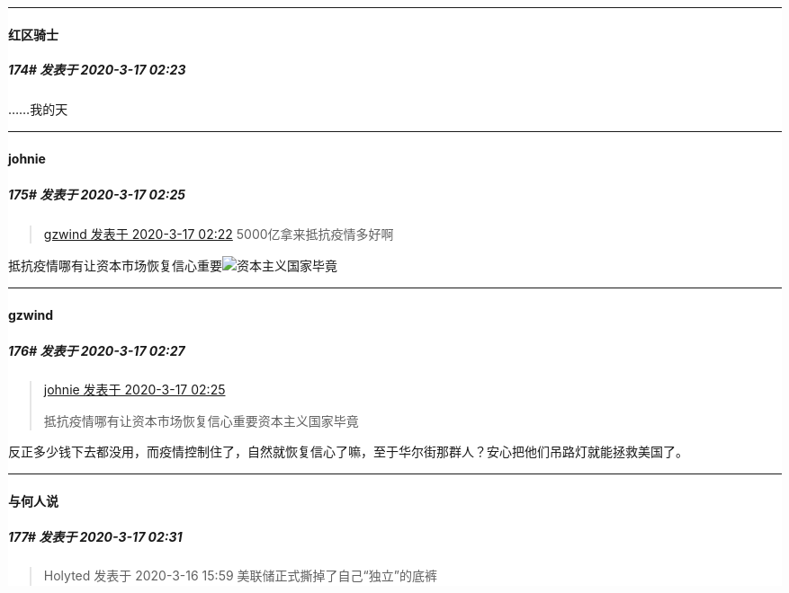 




*****

####  红区骑士  
##### 174#       发表于 2020-3-17 02:23




……我的天







*****

####  johnie  
##### 175#       发表于 2020-3-17 02:25



<blockquote><a href="httphttps://bbs.saraba1st.com/2b/forum.php?mod=redirect&amp;goto=findpost&amp;pid=46765677&amp;ptid=1919072" target="_blank">gzwind 发表于 2020-3-17 02:22</a>
5000亿拿来抵抗疫情多好啊</blockquote>
抵抗疫情哪有让资本市场恢复信心重要<img src="https://static.saraba1st.com/image/smiley/face2017/067.png" referrerpolicy="no-referrer">资本主义国家毕竟







*****

####  gzwind  
##### 176#       发表于 2020-3-17 02:27



<blockquote><a href="httphttps://bbs.saraba1st.com/2b/forum.php?mod=redirect&amp;goto=findpost&amp;pid=46765689&amp;ptid=1919072" target="_blank">johnie 发表于 2020-3-17 02:25</a>

抵抗疫情哪有让资本市场恢复信心重要资本主义国家毕竟</blockquote>
反正多少钱下去都没用，而疫情控制住了，自然就恢复信心了嘛，至于华尔街那群人？安心把他们吊路灯就能拯救美国了。







*****

####  与何人说  
##### 177#       发表于 2020-3-17 02:31



<blockquote>Holyted 发表于 2020-3-16 15:59
美联储正式撕掉了自己“独立”的底裤
